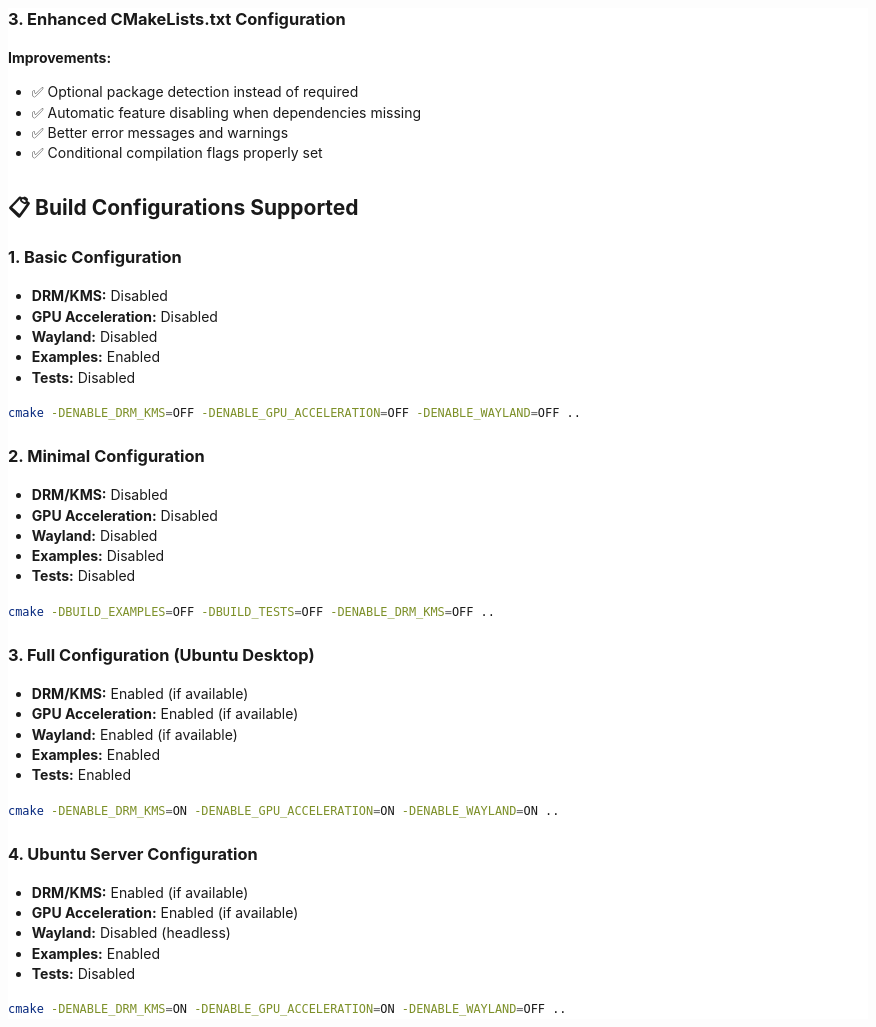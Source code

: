### 3. Enhanced CMakeLists.txt Configuration
**Improvements:**
- ✅ Optional package detection instead of required
- ✅ Automatic feature disabling when dependencies missing
- ✅ Better error messages and warnings
- ✅ Conditional compilation flags properly set

## 📋 Build Configurations Supported

### 1. Basic Configuration
- **DRM/KMS:** Disabled
- **GPU Acceleration:** Disabled  
- **Wayland:** Disabled
- **Examples:** Enabled
- **Tests:** Disabled

```bash
cmake -DENABLE_DRM_KMS=OFF -DENABLE_GPU_ACCELERATION=OFF -DENABLE_WAYLAND=OFF ..
```

### 2. Minimal Configuration
- **DRM/KMS:** Disabled
- **GPU Acceleration:** Disabled
- **Wayland:** Disabled  
- **Examples:** Disabled
- **Tests:** Disabled

```bash
cmake -DBUILD_EXAMPLES=OFF -DBUILD_TESTS=OFF -DENABLE_DRM_KMS=OFF ..
```

### 3. Full Configuration (Ubuntu Desktop)
- **DRM/KMS:** Enabled (if available)
- **GPU Acceleration:** Enabled (if available)
- **Wayland:** Enabled (if available)
- **Examples:** Enabled
- **Tests:** Enabled

```bash
cmake -DENABLE_DRM_KMS=ON -DENABLE_GPU_ACCELERATION=ON -DENABLE_WAYLAND=ON ..
```

### 4. Ubuntu Server Configuration
- **DRM/KMS:** Enabled (if available)
- **GPU Acceleration:** Enabled (if available) 
- **Wayland:** Disabled (headless)
- **Examples:** Enabled
- **Tests:** Disabled

```bash
cmake -DENABLE_DRM_KMS=ON -DENABLE_GPU_ACCELERATION=ON -DENABLE_WAYLAND=OFF ..
```
